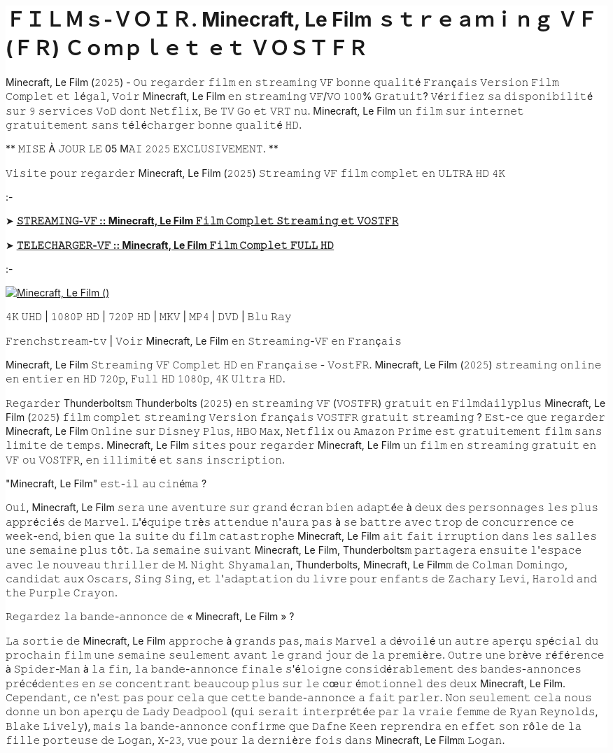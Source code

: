 # ＦＩＬＭｓ-ＶＯＩＲ. Minecraft, Le Film ｓｔｒｅａｍｉｎｇ ＶＦ (ＦＲ) Ｃｏｍｐｌｅｔ ｅｔ ＶＯＳＴＦＲ

Minecraft, Le Film (𝟸𝟶𝟸𝟻) - 𝙾𝚞 𝚛𝚎𝚐𝚊𝚛𝚍𝚎𝚛 𝚏𝚒𝚕𝚖 𝚎𝚗 𝚜𝚝𝚛𝚎𝚊𝚖𝚒𝚗𝚐 𝚅𝙵 𝚋𝚘𝚗𝚗𝚎 𝚚𝚞𝚊𝚕𝚒𝚝é 𝙵𝚛𝚊𝚗ç𝚊𝚒𝚜 𝚅𝚎𝚛𝚜𝚒𝚘𝚗 𝙵𝚒𝚕𝚖 𝙲𝚘𝚖𝚙𝚕𝚎𝚝 𝚎𝚝 𝚕é𝚐𝚊𝚕, 𝚅𝚘𝚒𝚛 Minecraft, Le Film 𝚎𝚗 𝚜𝚝𝚛𝚎𝚊𝚖𝚒𝚗𝚐 𝚅𝙵/𝚅𝙾 𝟷𝟶𝟶% 𝙶𝚛𝚊𝚝𝚞𝚒𝚝? 𝚅é𝚛𝚒𝚏𝚒𝚎𝚣 𝚜𝚊 𝚍𝚒𝚜𝚙𝚘𝚗𝚒𝚋𝚒𝚕𝚒𝚝é 𝚜𝚞𝚛 𝟿 𝚜𝚎𝚛𝚟𝚒𝚌𝚎𝚜 𝚅𝚘𝙳 𝚍𝚘𝚗𝚝 𝙽𝚎𝚝𝚏𝚕𝚒𝚡, 𝙱𝚎 𝚃𝚅 𝙶𝚘 𝚎𝚝 𝚅𝚁𝚃 𝚗𝚞. Minecraft, Le Film 𝚞𝚗 𝚏𝚒𝚕𝚖 𝚜𝚞𝚛 𝚒𝚗𝚝𝚎𝚛𝚗𝚎𝚝 𝚐𝚛𝚊𝚝𝚞𝚒𝚝𝚎𝚖𝚎𝚗𝚝 𝚜𝚊𝚗𝚜 𝚝é𝚕é𝚌𝚑𝚊𝚛𝚐𝚎𝚛 𝚋𝚘𝚗𝚗𝚎 𝚚𝚞𝚊𝚕𝚒𝚝é 𝙷𝙳.

** 𝙼𝙸𝚂𝙴 À 𝙹𝙾𝚄𝚁 𝙻𝙴 05 M𝙰𝙸 𝟸𝟶𝟸𝟻 𝙴𝚇𝙲𝙻𝚄𝚂𝙸𝚅𝙴𝙼𝙴𝙽𝚃. **

𝚅𝚒𝚜𝚒𝚝𝚎 𝚙𝚘𝚞𝚛 𝚛𝚎𝚐𝚊𝚛𝚍𝚎𝚛 Minecraft, Le Film (𝟸𝟶𝟸𝟻) 𝚂𝚝𝚛𝚎𝚊𝚖𝚒𝚗𝚐 𝚅𝙵 𝚏𝚒𝚕𝚖 𝚌𝚘𝚖𝚙𝚕𝚎𝚝 𝚎𝚗 𝚄𝙻𝚃𝚁𝙰 𝙷𝙳 𝟺𝙺

:-

➤ **[𝚂𝚃𝚁𝙴𝙰𝙼𝙸𝙽𝙶-𝚅𝙵 :: Minecraft, Le Film 𝙵𝚒𝚕𝚖 𝙲𝚘𝚖𝚙𝚕𝚎𝚝 𝚂𝚝𝚛𝚎𝚊𝚖𝚒𝚗𝚐 𝚎𝚝 𝚅𝙾𝚂𝚃𝙵𝚁](https://t.co/8sWnQR6kmN)**

➤ **[𝚃𝙴𝙻𝙴𝙲𝙷𝙰𝚁𝙶𝙴𝚁-𝚅𝙵 :: Minecraft, Le Film 𝙵𝚒𝚕𝚖 𝙲𝚘𝚖𝚙𝚕𝚎𝚝 𝙵𝚄𝙻𝙻 𝙷𝙳](https://t.co/8sWnQR6kmN)**

:-

<p dir="auto"><a href="https://t.co/8sWnQR6kmN"><img src="https://www.themoviedb.org/t/p/w600_and_h900_bestv2/cq9z69AyIXeL2H14bqHE5ukm3M9.jpg" alt="Minecraft, Le Film ()" width="481" height="722" /></a></p>

𝟺𝙺 𝚄𝙷𝙳 | 𝟷𝟶𝟾𝟶𝙿 𝙷𝙳 | 𝟽𝟸𝟶𝙿 𝙷𝙳 | 𝙼𝙺𝚅 | 𝙼𝙿𝟺 | 𝙳𝚅𝙳 | 𝙱𝚕𝚞 𝚁𝚊𝚢

𝙵𝚛𝚎𝚗𝚌𝚑𝚜𝚝𝚛𝚎𝚊𝚖-𝚝𝚟 | 𝚅𝚘𝚒𝚛 Minecraft, Le Film 𝚎𝚗 𝚂𝚝𝚛𝚎𝚊𝚖𝚒𝚗𝚐-𝚅𝙵 𝚎𝚗 𝙵𝚛𝚊𝚗ç𝚊𝚒𝚜

Minecraft, Le Film 𝚂𝚝𝚛𝚎𝚊𝚖𝚒𝚗𝚐 𝚅𝙵 𝙲𝚘𝚖𝚙𝚕𝚎𝚝 𝙷𝙳 𝚎𝚗 𝙵𝚛𝚊𝚗ç𝚊𝚒𝚜𝚎 - 𝚅𝚘𝚜𝚝𝙵𝚁. Minecraft, Le Film (𝟸𝟶𝟸𝟻) 𝚜𝚝𝚛𝚎𝚊𝚖𝚒𝚗𝚐 𝚘𝚗𝚕𝚒𝚗𝚎 𝚎𝚗 𝚎𝚗𝚝𝚒𝚎𝚛 𝚎𝚗 𝙷𝙳 𝟽𝟸𝟶𝚙, 𝙵𝚞𝚕𝚕 𝙷𝙳 𝟷𝟶𝟾𝟶𝚙, 𝟺𝙺 𝚄𝚕𝚝𝚛𝚊 𝙷𝙳.

𝚁𝚎𝚐𝚊𝚛𝚍𝚎𝚛 Thunderbolts𝚖 Thunderbolts (𝟸𝟶𝟸𝟻) 𝚎𝚗 𝚜𝚝𝚛𝚎𝚊𝚖𝚒𝚗𝚐 𝚅𝙵 (𝚅𝙾𝚂𝚃𝙵𝚁) 𝚐𝚛𝚊𝚝𝚞𝚒𝚝 𝚎𝚗 𝙵𝚒𝚕𝚖𝚍𝚊𝚒𝚕𝚢𝚙𝚕𝚞𝚜 Minecraft, Le Film (𝟸𝟶𝟸𝟻) 𝚏𝚒𝚕𝚖 𝚌𝚘𝚖𝚙𝚕𝚎𝚝 𝚜𝚝𝚛𝚎𝚊𝚖𝚒𝚗𝚐 𝚅𝚎𝚛𝚜𝚒𝚘𝚗 𝚏𝚛𝚊𝚗ç𝚊𝚒𝚜 𝚅𝙾𝚂𝚃𝙵𝚁 𝚐𝚛𝚊𝚝𝚞𝚒𝚝 𝚜𝚝𝚛𝚎𝚊𝚖𝚒𝚗𝚐 ? 𝙴𝚜𝚝-𝚌𝚎 𝚚𝚞𝚎 𝚛𝚎𝚐𝚊𝚛𝚍𝚎𝚛 Minecraft, Le Film 𝙾𝚗𝚕𝚒𝚗𝚎 𝚜𝚞𝚛 𝙳𝚒𝚜𝚗𝚎𝚢 𝙿𝚕𝚞𝚜, 𝙷𝙱𝙾 𝙼𝚊𝚡, 𝙽𝚎𝚝𝚏𝚕𝚒𝚡 𝚘𝚞 𝙰𝚖𝚊𝚣𝚘𝚗 𝙿𝚛𝚒𝚖𝚎 𝚎𝚜𝚝 𝚐𝚛𝚊𝚝𝚞𝚒𝚝𝚎𝚖𝚎𝚗𝚝 𝚏𝚒𝚕𝚖 𝚜𝚊𝚗𝚜 𝚕𝚒𝚖𝚒𝚝𝚎 𝚍𝚎 𝚝𝚎𝚖𝚙𝚜. Minecraft, Le Film 𝚜𝚒𝚝𝚎𝚜 𝚙𝚘𝚞𝚛 𝚛𝚎𝚐𝚊𝚛𝚍𝚎𝚛 Minecraft, Le Film 𝚞𝚗 𝚏𝚒𝚕𝚖 𝚎𝚗 𝚜𝚝𝚛𝚎𝚊𝚖𝚒𝚗𝚐 𝚐𝚛𝚊𝚝𝚞𝚒𝚝 𝚎𝚗 𝚅𝙵 𝚘𝚞 𝚅𝙾𝚂𝚃𝙵𝚁, 𝚎𝚗 𝚒𝚕𝚕𝚒𝚖𝚒𝚝é 𝚎𝚝 𝚜𝚊𝚗𝚜 𝚒𝚗𝚜𝚌𝚛𝚒𝚙𝚝𝚒𝚘𝚗.

"Minecraft, Le Film" 𝚎𝚜𝚝-𝚒𝚕 𝚊𝚞 𝚌𝚒𝚗é𝚖𝚊 ?

𝙾𝚞𝚒, Minecraft, Le Film 𝚜𝚎𝚛𝚊 𝚞𝚗𝚎 𝚊𝚟𝚎𝚗𝚝𝚞𝚛𝚎 𝚜𝚞𝚛 𝚐𝚛𝚊𝚗𝚍 é𝚌𝚛𝚊𝚗 𝚋𝚒𝚎𝚗 𝚊𝚍𝚊𝚙𝚝é𝚎 à 𝚍𝚎𝚞𝚡 𝚍𝚎𝚜 𝚙𝚎𝚛𝚜𝚘𝚗𝚗𝚊𝚐𝚎𝚜 𝚕𝚎𝚜 𝚙𝚕𝚞𝚜 𝚊𝚙𝚙𝚛é𝚌𝚒é𝚜 𝚍𝚎 𝙼𝚊𝚛𝚟𝚎𝚕. 𝙻'é𝚚𝚞𝚒𝚙𝚎 𝚝𝚛è𝚜 𝚊𝚝𝚝𝚎𝚗𝚍𝚞𝚎 𝚗'𝚊𝚞𝚛𝚊 𝚙𝚊𝚜 à 𝚜𝚎 𝚋𝚊𝚝𝚝𝚛𝚎 𝚊𝚟𝚎𝚌 𝚝𝚛𝚘𝚙 𝚍𝚎 𝚌𝚘𝚗𝚌𝚞𝚛𝚛𝚎𝚗𝚌𝚎 𝚌𝚎 𝚠𝚎𝚎𝚔-𝚎𝚗𝚍, 𝚋𝚒𝚎𝚗 𝚚𝚞𝚎 𝚕𝚊 𝚜𝚞𝚒𝚝𝚎 𝚍𝚞 𝚏𝚒𝚕𝚖 𝚌𝚊𝚝𝚊𝚜𝚝𝚛𝚘𝚙𝚑𝚎 Minecraft, Le Film 𝚊𝚒𝚝 𝚏𝚊𝚒𝚝 𝚒𝚛𝚛𝚞𝚙𝚝𝚒𝚘𝚗 𝚍𝚊𝚗𝚜 𝚕𝚎𝚜 𝚜𝚊𝚕𝚕𝚎𝚜 𝚞𝚗𝚎 𝚜𝚎𝚖𝚊𝚒𝚗𝚎 𝚙𝚕𝚞𝚜 𝚝ô𝚝. 𝙻𝚊 𝚜𝚎𝚖𝚊𝚒𝚗𝚎 𝚜𝚞𝚒𝚟𝚊𝚗𝚝 Minecraft, Le Film, Thunderbolts𝚖 𝚙𝚊𝚛𝚝𝚊𝚐𝚎𝚛𝚊 𝚎𝚗𝚜𝚞𝚒𝚝𝚎 𝚕'𝚎𝚜𝚙𝚊𝚌𝚎 𝚊𝚟𝚎𝚌 𝚕𝚎 𝚗𝚘𝚞𝚟𝚎𝚊𝚞 𝚝𝚑𝚛𝚒𝚕𝚕𝚎𝚛 𝚍𝚎 𝙼. 𝙽𝚒𝚐𝚑𝚝 𝚂𝚑𝚢𝚊𝚖𝚊𝚕𝚊𝚗, Thunderbolts, Minecraft, Le Film𝚖 𝚍𝚎 𝙲𝚘𝚕𝚖𝚊𝚗 𝙳𝚘𝚖𝚒𝚗𝚐𝚘, 𝚌𝚊𝚗𝚍𝚒𝚍𝚊𝚝 𝚊𝚞𝚡 𝙾𝚜𝚌𝚊𝚛𝚜, 𝚂𝚒𝚗𝚐 𝚂𝚒𝚗𝚐, 𝚎𝚝 𝚕'𝚊𝚍𝚊𝚙𝚝𝚊𝚝𝚒𝚘𝚗 𝚍𝚞 𝚕𝚒𝚟𝚛𝚎 𝚙𝚘𝚞𝚛 𝚎𝚗𝚏𝚊𝚗𝚝𝚜 𝚍𝚎 𝚉𝚊𝚌𝚑𝚊𝚛𝚢 𝙻𝚎𝚟𝚒, 𝙷𝚊𝚛𝚘𝚕𝚍 𝚊𝚗𝚍 𝚝𝚑𝚎 𝙿𝚞𝚛𝚙𝚕𝚎 𝙲𝚛𝚊𝚢𝚘𝚗.

𝚁𝚎𝚐𝚊𝚛𝚍𝚎𝚣 𝚕𝚊 𝚋𝚊𝚗𝚍𝚎-𝚊𝚗𝚗𝚘𝚗𝚌𝚎 𝚍𝚎 « Minecraft, Le Film » ?

𝙻𝚊 𝚜𝚘𝚛𝚝𝚒𝚎 𝚍𝚎 Minecraft, Le Film 𝚊𝚙𝚙𝚛𝚘𝚌𝚑𝚎 à 𝚐𝚛𝚊𝚗𝚍𝚜 𝚙𝚊𝚜, 𝚖𝚊𝚒𝚜 𝙼𝚊𝚛𝚟𝚎𝚕 𝚊 𝚍é𝚟𝚘𝚒𝚕é 𝚞𝚗 𝚊𝚞𝚝𝚛𝚎 𝚊𝚙𝚎𝚛ç𝚞 𝚜𝚙é𝚌𝚒𝚊𝚕 𝚍𝚞 𝚙𝚛𝚘𝚌𝚑𝚊𝚒𝚗 𝚏𝚒𝚕𝚖 𝚞𝚗𝚎 𝚜𝚎𝚖𝚊𝚒𝚗𝚎 𝚜𝚎𝚞𝚕𝚎𝚖𝚎𝚗𝚝 𝚊𝚟𝚊𝚗𝚝 𝚕𝚎 𝚐𝚛𝚊𝚗𝚍 𝚓𝚘𝚞𝚛 𝚍𝚎 𝚕𝚊 𝚙𝚛𝚎𝚖𝚒è𝚛𝚎. 𝙾𝚞𝚝𝚛𝚎 𝚞𝚗𝚎 𝚋𝚛è𝚟𝚎 𝚛é𝚏é𝚛𝚎𝚗𝚌𝚎 à 𝚂𝚙𝚒𝚍𝚎𝚛-𝙼𝚊𝚗 à 𝚕𝚊 𝚏𝚒𝚗, 𝚕𝚊 𝚋𝚊𝚗𝚍𝚎-𝚊𝚗𝚗𝚘𝚗𝚌𝚎 𝚏𝚒𝚗𝚊𝚕𝚎 𝚜'é𝚕𝚘𝚒𝚐𝚗𝚎 𝚌𝚘𝚗𝚜𝚒𝚍é𝚛𝚊𝚋𝚕𝚎𝚖𝚎𝚗𝚝 𝚍𝚎𝚜 𝚋𝚊𝚗𝚍𝚎𝚜-𝚊𝚗𝚗𝚘𝚗𝚌𝚎𝚜 𝚙𝚛é𝚌é𝚍𝚎𝚗𝚝𝚎𝚜 𝚎𝚗 𝚜𝚎 𝚌𝚘𝚗𝚌𝚎𝚗𝚝𝚛𝚊𝚗𝚝 𝚋𝚎𝚊𝚞𝚌𝚘𝚞𝚙 𝚙𝚕𝚞𝚜 𝚜𝚞𝚛 𝚕𝚎 𝚌œ𝚞𝚛 é𝚖𝚘𝚝𝚒𝚘𝚗𝚗𝚎𝚕 𝚍𝚎𝚜 𝚍𝚎𝚞𝚡 Minecraft, Le Film. 𝙲𝚎𝚙𝚎𝚗𝚍𝚊𝚗𝚝, 𝚌𝚎 𝚗'𝚎𝚜𝚝 𝚙𝚊𝚜 𝚙𝚘𝚞𝚛 𝚌𝚎𝚕𝚊 𝚚𝚞𝚎 𝚌𝚎𝚝𝚝𝚎 𝚋𝚊𝚗𝚍𝚎-𝚊𝚗𝚗𝚘𝚗𝚌𝚎 𝚊 𝚏𝚊𝚒𝚝 𝚙𝚊𝚛𝚕𝚎𝚛. 𝙽𝚘𝚗 𝚜𝚎𝚞𝚕𝚎𝚖𝚎𝚗𝚝 𝚌𝚎𝚕𝚊 𝚗𝚘𝚞𝚜 𝚍𝚘𝚗𝚗𝚎 𝚞𝚗 𝚋𝚘𝚗 𝚊𝚙𝚎𝚛ç𝚞 𝚍𝚎 𝙻𝚊𝚍𝚢 𝙳𝚎𝚊𝚍𝚙𝚘𝚘𝚕 (𝚚𝚞𝚒 𝚜𝚎𝚛𝚊𝚒𝚝 𝚒𝚗𝚝𝚎𝚛𝚙𝚛é𝚝é𝚎 𝚙𝚊𝚛 𝚕𝚊 𝚟𝚛𝚊𝚒𝚎 𝚏𝚎𝚖𝚖𝚎 𝚍𝚎 𝚁𝚢𝚊𝚗 𝚁𝚎𝚢𝚗𝚘𝚕𝚍𝚜, 𝙱𝚕𝚊𝚔𝚎 𝙻𝚒𝚟𝚎𝚕𝚢), 𝚖𝚊𝚒𝚜 𝚕𝚊 𝚋𝚊𝚗𝚍𝚎-𝚊𝚗𝚗𝚘𝚗𝚌𝚎 𝚌𝚘𝚗𝚏𝚒𝚛𝚖𝚎 𝚚𝚞𝚎 𝙳𝚊𝚏𝚗𝚎 𝙺𝚎𝚎𝚗 𝚛𝚎𝚙𝚛𝚎𝚗𝚍𝚛𝚊 𝚎𝚗 𝚎𝚏𝚏𝚎𝚝 𝚜𝚘𝚗 𝚛ô𝚕𝚎 𝚍𝚎 𝚕𝚊 𝚏𝚒𝚕𝚕𝚎 𝚙𝚘𝚛𝚝𝚎𝚞𝚜𝚎 𝚍𝚎 𝙻𝚘𝚐𝚊𝚗, 𝚇-𝟸𝟹, 𝚟𝚞𝚎 𝚙𝚘𝚞𝚛 𝚕𝚊 𝚍𝚎𝚛𝚗𝚒è𝚛𝚎 𝚏𝚘𝚒𝚜 𝚍𝚊𝚗𝚜 Minecraft, Le Film𝚖 𝙻𝚘𝚐𝚊𝚗.
